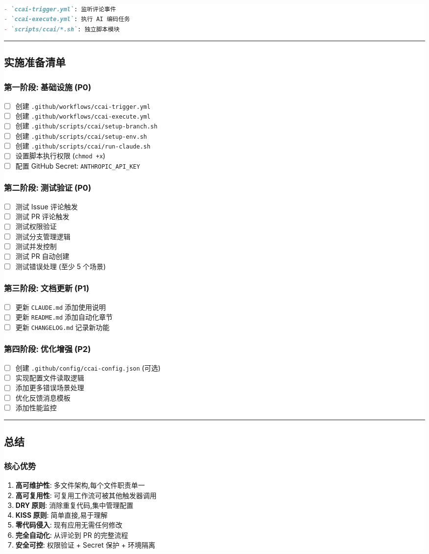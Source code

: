 ```markdown
- `ccai-trigger.yml`: 监听评论事件
- `ccai-execute.yml`: 执行 AI 编码任务
- `scripts/ccai/*.sh`: 独立脚本模块
```

---

## 实施准备清单

### 第一阶段: 基础设施 (P0)

- [ ] 创建 `.github/workflows/ccai-trigger.yml`
- [ ] 创建 `.github/workflows/ccai-execute.yml`
- [ ] 创建 `.github/scripts/ccai/setup-branch.sh`
- [ ] 创建 `.github/scripts/ccai/setup-env.sh`
- [ ] 创建 `.github/scripts/ccai/run-claude.sh`
- [ ] 设置脚本执行权限 (`chmod +x`)
- [ ] 配置 GitHub Secret: `ANTHROPIC_API_KEY`

### 第二阶段: 测试验证 (P0)

- [ ] 测试 Issue 评论触发
- [ ] 测试 PR 评论触发
- [ ] 测试权限验证
- [ ] 测试分支管理逻辑
- [ ] 测试并发控制
- [ ] 测试 PR 自动创建
- [ ] 测试错误处理 (至少 5 个场景)

### 第三阶段: 文档更新 (P1)

- [ ] 更新 `CLAUDE.md` 添加使用说明
- [ ] 更新 `README.md` 添加自动化章节
- [ ] 更新 `CHANGELOG.md` 记录新功能

### 第四阶段: 优化增强 (P2)

- [ ] 创建 `.github/config/ccai-config.json` (可选)
- [ ] 实现配置文件读取逻辑
- [ ] 添加更多错误场景处理
- [ ] 优化反馈消息模板
- [ ] 添加性能监控

---

## 总结

### 核心优势

1. **高可维护性**: 多文件架构,每个文件职责单一
2. **高可复用性**: 可复用工作流可被其他触发器调用
3. **DRY 原则**: 消除重复代码,集中管理配置
4. **KISS 原则**: 简单直接,易于理解
5. **零代码侵入**: 现有应用无需任何修改
6. **完全自动化**: 从评论到 PR 的完整流程
7. **安全可控**: 权限验证 + Secret 保护 + 环境隔离
